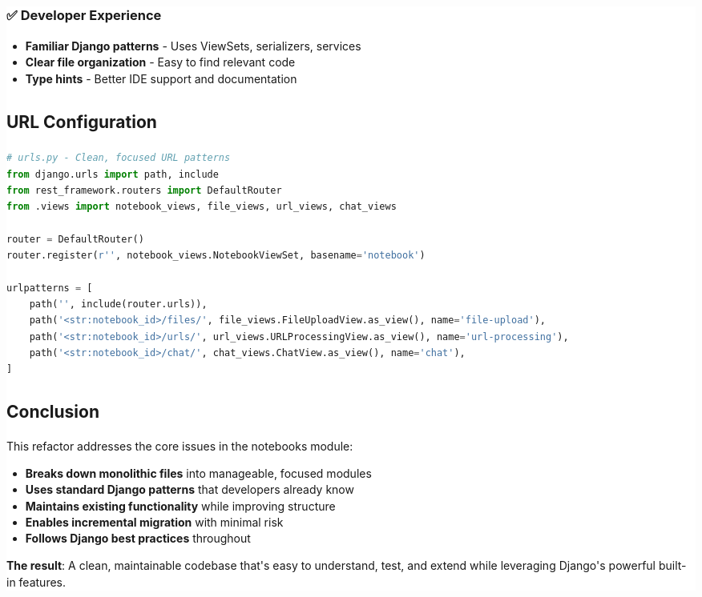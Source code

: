 ### ✅ **Developer Experience**
- **Familiar Django patterns** - Uses ViewSets, serializers, services
- **Clear file organization** - Easy to find relevant code
- **Type hints** - Better IDE support and documentation

## URL Configuration

```python
# urls.py - Clean, focused URL patterns
from django.urls import path, include
from rest_framework.routers import DefaultRouter
from .views import notebook_views, file_views, url_views, chat_views

router = DefaultRouter()
router.register(r'', notebook_views.NotebookViewSet, basename='notebook')

urlpatterns = [
    path('', include(router.urls)),
    path('<str:notebook_id>/files/', file_views.FileUploadView.as_view(), name='file-upload'),
    path('<str:notebook_id>/urls/', url_views.URLProcessingView.as_view(), name='url-processing'),
    path('<str:notebook_id>/chat/', chat_views.ChatView.as_view(), name='chat'),
]
```

## Conclusion

This refactor addresses the core issues in the notebooks module:

- **Breaks down monolithic files** into manageable, focused modules
- **Uses standard Django patterns** that developers already know  
- **Maintains existing functionality** while improving structure
- **Enables incremental migration** with minimal risk
- **Follows Django best practices** throughout

**The result**: A clean, maintainable codebase that's easy to understand, test, and extend while leveraging Django's powerful built-in features. 